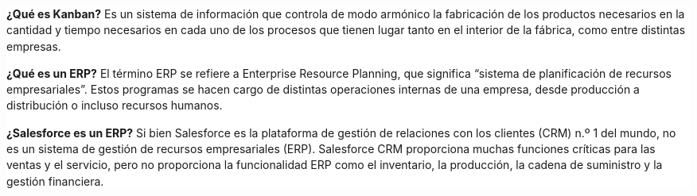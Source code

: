 **¿Qué es Kanban?** 
Es un sistema de información que controla de modo armónico la fabricación de los productos necesarios en la cantidad y tiempo necesarios en cada uno de los procesos que tienen lugar tanto en el interior de la fábrica, como entre distintas empresas.

**¿Qué es un ERP?** 
El término ERP se refiere a Enterprise Resource Planning, que significa “sistema de planificación de recursos empresariales”. Estos programas se hacen cargo de distintas operaciones internas de una empresa, desde producción a distribución o incluso recursos humanos.

**¿Salesforce es un ERP?**
Si bien Salesforce es la plataforma de gestión de relaciones con los clientes (CRM) n.º 1 del mundo, no es un sistema de gestión de recursos empresariales (ERP). Salesforce CRM proporciona muchas funciones críticas para las ventas y el servicio, pero no proporciona la funcionalidad ERP como el inventario, la producción, la cadena de suministro y la gestión financiera.
